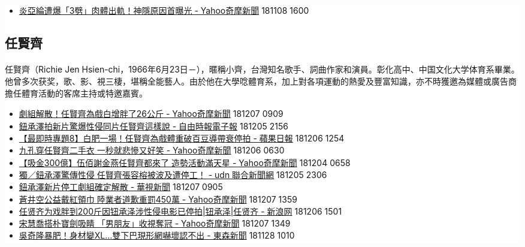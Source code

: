 - [炎亞綸遭爆「3劈」肉體出軌！神隱原因首曝光 - Yahoo奇摩新聞](https://tw.news.yahoo.com/%E7%82%8E%E4%BA%9E%E7%B6%B8%E9%81%AD%E7%88%86-3%E5%8A%88-%E8%82%89%E9%AB%94%E5%87%BA%E8%BB%8C-%E7%A5%9E%E9%9A%B1%E5%8E%9F%E5%9B%A0%E9%A6%96%E6%9B%9D%E5%85%89-073300750.html "炎亞綸遭爆「3劈」肉體出軌！神隱原因首曝光 - Yahoo奇摩新聞") 181108 1600

## 任賢齊

任賢齊（Richie Jen Hsien-chi，1966年6月23日－），暱稱小齊，台灣知名歌手、詞曲作家和演員。彰化高中、中国文化大学体育系畢業。他曾多次获奖，歌、影、視三棲，堪稱全能藝人。由於他在大學唸體育系，加上對各項運動的熱愛及豐富知識，亦不時獲邀為媒體或廣告商擔任體育活動的客席主持或特邀嘉賓。
- [劇組解散！任賢齊為戲白增胖了26公斤 - Yahoo奇摩新聞](https://tw.news.yahoo.com/%E5%8A%87%E7%B5%84%E8%A7%A3%E6%95%A3-%E4%BB%BB%E8%B3%A2%E9%BD%8A%E7%82%BA%E6%88%B2%E5%A2%9E%E8%83%9626%E5%85%AC%E6%96%A4%E7%99%BD%E5%A2%9E%E4%BA%86-010900146.html "劇組解散！任賢齊為戲白增胖了26公斤 - Yahoo奇摩新聞") 181207 0909
- [鈕承澤拍新片驚爆性侵同片任賢齊這樣說 - 自由時報電子報](http://ent.ltn.com.tw/news/breakingnews/2634079 "鈕承澤拍新片驚爆性侵同片任賢齊這樣說 - 自由時報電子報") 181205 2156
- [【最即時專題8】白肥一場！任賢齊為戲體重破百豆導帶衰停拍 - 蘋果日報](https://tw.appledaily.com/new/realtime/20181206/1479096/ "【最即時專題8】白肥一場！任賢齊為戲體重破百豆導帶衰停拍 - 蘋果日報") 181206 1254
- [九孔穿任賢齊二手衣 一秒就悲慘又好笑 - Yahoo奇摩新聞](https://tw.news.yahoo.com/%E4%B9%9D%E5%AD%94%E7%A9%BF%E4%BB%BB%E8%B3%A2%E9%BD%8A%E4%BA%8C%E6%89%8B%E8%A1%A3-%E7%A7%92%E5%B0%B1%E6%82%B2%E6%85%98%E5%8F%88%E5%A5%BD%E7%AC%91-223001698.html "九孔穿任賢齊二手衣 一秒就悲慘又好笑 - Yahoo奇摩新聞") 181206 0630
- [【吸金300億】伍佰謝金燕任賢齊都來了 造勢活動滿天星 - Yahoo奇摩新聞](https://tw.news.yahoo.com/%E5%90%B8%E9%87%91300%E5%84%84-%E4%BC%8D%E4%BD%B0%E8%AC%9D%E9%87%91%E7%87%95%E4%BB%BB%E8%B3%A2%E9%BD%8A%E9%83%BD%E4%BE%86%E4%BA%86-%E9%80%A0%E5%8B%A2%E6%B4%BB%E5%8B%95%E6%BB%BF%E5%A4%A9%E6%98%9F-225856467.html "【吸金300億】伍佰謝金燕任賢齊都來了 造勢活動滿天星 - Yahoo奇摩新聞") 181204 0658
- [獨／鈕承澤驚傳性侵 任賢齊張容榕被波及遭停工！ - udn 聯合新聞網](https://stars.udn.com/star/story/10090/3520880?from=udn-ch1_breaknews-1-cate8-news "獨／鈕承澤驚傳性侵 任賢齊張容榕被波及遭停工！ - udn 聯合新聞網") 181205 2306
- [鈕承澤新片停工劇組確定解散 - 華視新聞](https://news.cts.com.tw/cts/general/201812/201812071945186.html "鈕承澤新片停工劇組確定解散 - 華視新聞") 181207 0905
- [蒼井空公益戴紅領巾 陸業者道歉重罰450萬 - Yahoo奇摩新聞](https://tw.news.yahoo.com/video/%E8%92%BC%E4%BA%95%E7%A9%BA%E5%85%AC%E7%9B%8A%E6%88%B4%E7%B4%85%E9%A0%98%E5%B7%BE-%E9%99%B8%E6%A5%AD%E8%80%85%E9%81%93%E6%AD%89%E9%87%8D%E7%BD%B0450%E8%90%AC-054436577.html "蒼井空公益戴紅領巾 陸業者道歉重罰450萬 - Yahoo奇摩新聞") 181207 1359
- [任贤齐为戏胖到200斤因钮承泽涉性侵电影已停拍|钮承泽|任贤齐 - 新浪网](http://ent.sina.com.cn/m/c/2018-12-06/doc-ihmutuec6751412.shtml "任贤齐为戏胖到200斤因钮承泽涉性侵电影已停拍|钮承泽|任贤齐 - 新浪网") 181206 1501
- [宋慧喬搭朴寶劍吸睛 「男朋友」收視奪冠 - Yahoo奇摩新聞](https://tw.news.yahoo.com/video/%E5%AE%8B%E6%85%A7%E5%96%AC%E6%90%AD%E6%9C%B4%E5%AF%B6%E5%8A%8D%E5%90%B8%E7%9D%9B-%E7%94%B7%E6%9C%8B%E5%8F%8B-%E6%94%B6%E8%A6%96%E5%A5%AA%E5%86%A0-054331213.html "宋慧喬搭朴寶劍吸睛 「男朋友」收視奪冠 - Yahoo奇摩新聞") 181207 1349
- [吳奇隆暴肥！身材變XL…雙下巴現形網嚇壞認不出 - 東森新聞](https://news.ebc.net.tw/News/entertainment/141389 "吳奇隆暴肥！身材變XL…雙下巴現形網嚇壞認不出 - 東森新聞") 181128 1010
